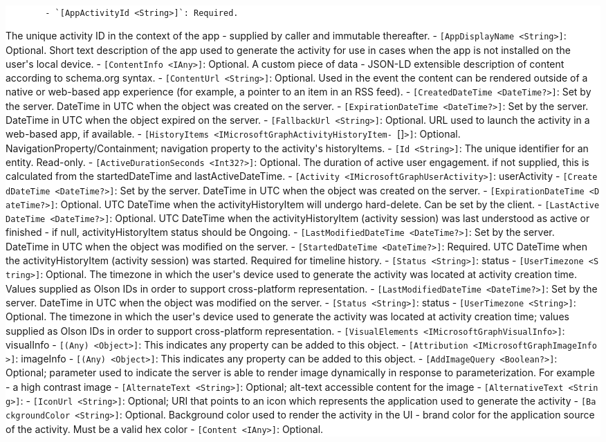             - `[AppActivityId <String>]`: Required.
The unique activity ID in the context of the app - supplied by caller and immutable thereafter.
            - `[AppDisplayName <String>]`: Optional.
Short text description of the app used to generate the activity for use in cases when the app is not installed on the user's local device.
            - `[ContentInfo <IAny>]`: Optional.
A custom piece of data - JSON-LD extensible description of content according to schema.org syntax.
            - `[ContentUrl <String>]`: Optional.
Used in the event the content can be rendered outside of a native or web-based app experience (for example, a pointer to an item in an RSS feed).
            - `[CreatedDateTime <DateTime?>]`: Set by the server.
DateTime in UTC when the object was created on the server.
            - `[ExpirationDateTime <DateTime?>]`: Set by the server.
DateTime in UTC when the object expired on the server.
            - `[FallbackUrl <String>]`: Optional.
URL used to launch the activity in a web-based app, if available.
            - `[HistoryItems <IMicrosoftGraphActivityHistoryItem- `[]`>]`: Optional.
NavigationProperty/Containment; navigation property to the activity's historyItems.
              - `[Id <String>]`: The unique identifier for an entity.
Read-only.
              - `[ActiveDurationSeconds <Int32?>]`: Optional.
The duration of active user engagement.
if not supplied, this is calculated from the startedDateTime and lastActiveDateTime.
              - `[Activity <IMicrosoftGraphUserActivity>]`: userActivity
              - `[CreatedDateTime <DateTime?>]`: Set by the server.
DateTime in UTC when the object was created on the server.
              - `[ExpirationDateTime <DateTime?>]`: Optional.
UTC DateTime when the activityHistoryItem will undergo hard-delete.
Can be set by the client.
              - `[LastActiveDateTime <DateTime?>]`: Optional.
UTC DateTime when the activityHistoryItem (activity session) was last understood as active or finished - if null, activityHistoryItem status should be Ongoing.
              - `[LastModifiedDateTime <DateTime?>]`: Set by the server.
DateTime in UTC when the object was modified on the server.
              - `[StartedDateTime <DateTime?>]`: Required.
UTC DateTime when the activityHistoryItem (activity session) was started.
Required for timeline history.
              - `[Status <String>]`: status
              - `[UserTimezone <String>]`: Optional.
The timezone in which the user's device used to generate the activity was located at activity creation time.
Values supplied as Olson IDs in order to support cross-platform representation.
            - `[LastModifiedDateTime <DateTime?>]`: Set by the server.
DateTime in UTC when the object was modified on the server.
            - `[Status <String>]`: status
            - `[UserTimezone <String>]`: Optional.
The timezone in which the user's device used to generate the activity was located at activity creation time; values supplied as Olson IDs in order to support cross-platform representation.
            - `[VisualElements <IMicrosoftGraphVisualInfo>]`: visualInfo
              - `[(Any) <Object>]`: This indicates any property can be added to this object.
              - `[Attribution <IMicrosoftGraphImageInfo>]`: imageInfo
                - `[(Any) <Object>]`: This indicates any property can be added to this object.
                - `[AddImageQuery <Boolean?>]`: Optional; parameter used to indicate the server is able to render image dynamically in response to parameterization.
For example - a high contrast image
                - `[AlternateText <String>]`: Optional; alt-text accessible content for the image
                - `[AlternativeText <String>]`: 
                - `[IconUrl <String>]`: Optional; URI that points to an icon which represents the application used to generate the activity
              - `[BackgroundColor <String>]`: Optional.
Background color used to render the activity in the UI - brand color for the application source of the activity.
Must be a valid hex color
              - `[Content <IAny>]`: Optional.